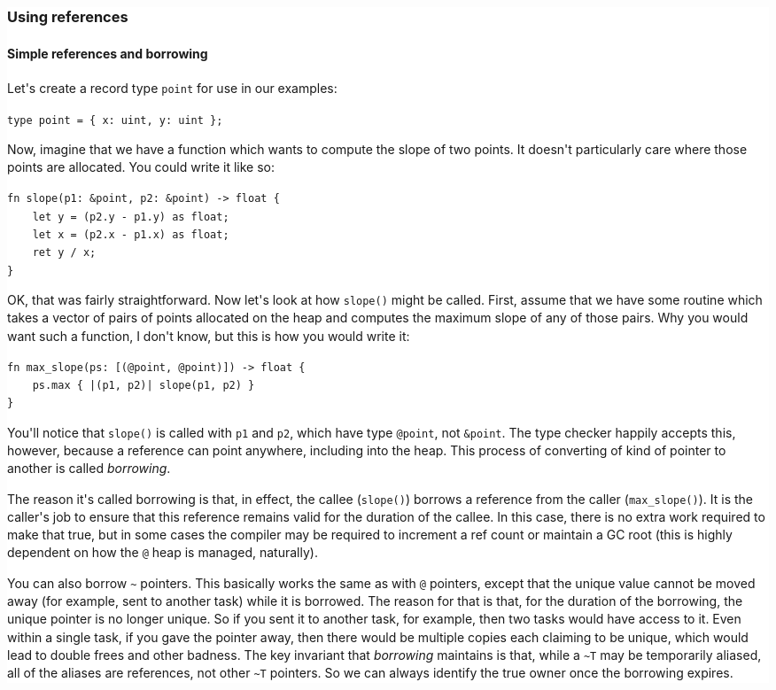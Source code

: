 ### Using references

#### Simple references and borrowing

Let's create a record type `point` for use in our examples:

    type point = { x: uint, y: uint };

Now, imagine that we have a function which wants to compute the slope
of two points.  It doesn't particularly care where those points are
allocated.  You could write it like so:

    fn slope(p1: &point, p2: &point) -> float {
        let y = (p2.y - p1.y) as float;
        let x = (p2.x - p1.x) as float;
        ret y / x;
    }

OK, that was fairly straightforward.  Now let's look at how `slope()`
might be called.  First, assume that we have some routine which takes
a vector of pairs of points allocated on the heap and computes the
maximum slope of any of those pairs.  Why you would want such a
function, I don't know, but this is how you would write it:

    fn max_slope(ps: [(@point, @point)]) -> float {
        ps.max { |(p1, p2)| slope(p1, p2) }
    }

You'll notice that `slope()` is called with `p1` and `p2`, which have
type `@point`, not `&point`.  The type checker happily accepts this,
however, because a reference can point anywhere, including into the
heap.  This process of converting of kind of pointer to another is
called *borrowing*.

The reason it's called borrowing is that, in effect, the callee
(`slope()`) borrows a reference from the caller (`max_slope()`).  It
is the caller's job to ensure that this reference remains valid for
the duration of the callee.  In this case, there is no extra work
required to make that true, but in some cases the compiler may be
required to increment a ref count or maintain a GC root (this is
highly dependent on how the `@` heap is managed, naturally).

You can also borrow `~` pointers.  This basically works the same as
with `@` pointers, except that the unique value cannot be moved away
(for example, sent to another task) while it is borrowed.  The reason
for that is that, for the duration of the borrowing, the unique
pointer is no longer unique.  So if you sent it to another task, for
example, then two tasks would have access to it.  Even within a single
task, if you gave the pointer away, then there would be multiple
copies each claiming to be unique, which would lead to double frees
and other badness.  The key invariant that *borrowing* maintains is
that, while a `~T` may be temporarily aliased, all of the aliases are
references, not other `~T` pointers.  So we can always identify the
true owner once the borrowing expires.
